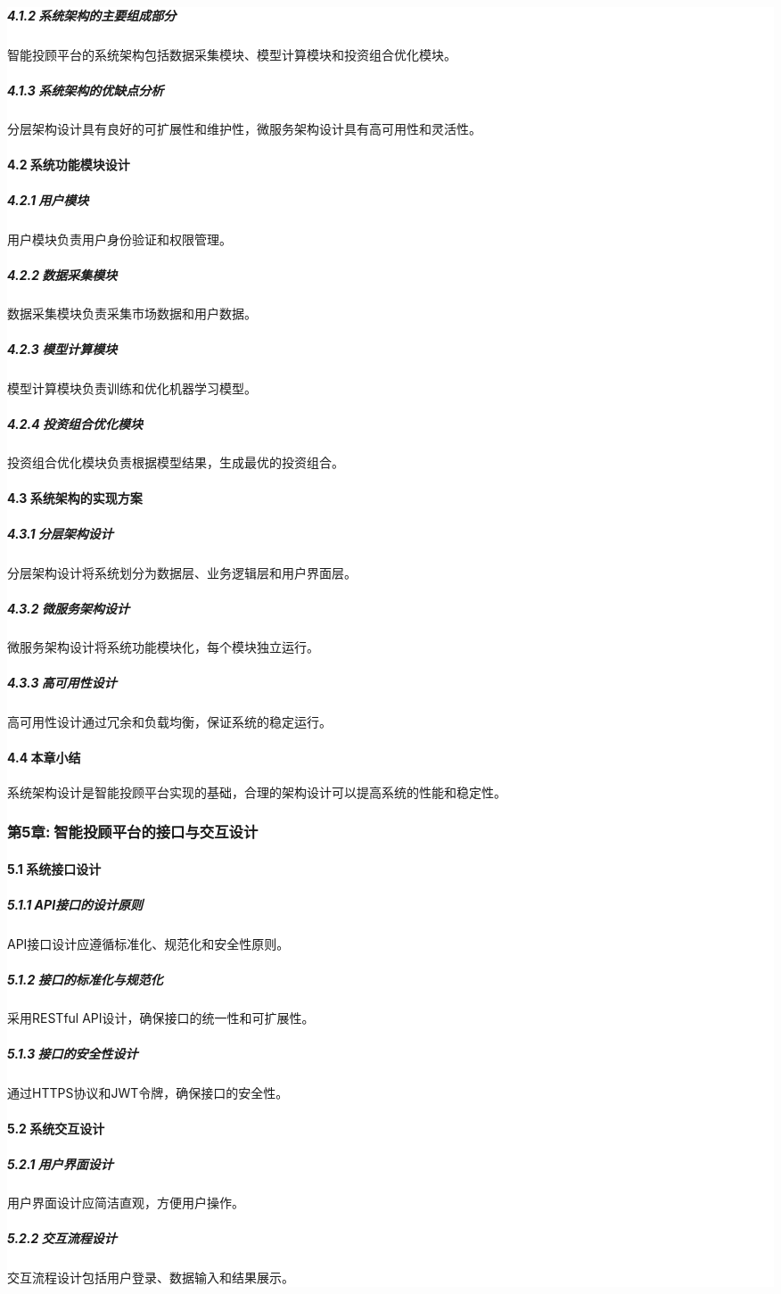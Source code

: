 ##### 4.1.2 系统架构的主要组成部分
智能投顾平台的系统架构包括数据采集模块、模型计算模块和投资组合优化模块。

##### 4.1.3 系统架构的优缺点分析
分层架构设计具有良好的可扩展性和维护性，微服务架构设计具有高可用性和灵活性。

#### 4.2 系统功能模块设计

##### 4.2.1 用户模块
用户模块负责用户身份验证和权限管理。

##### 4.2.2 数据采集模块
数据采集模块负责采集市场数据和用户数据。

##### 4.2.3 模型计算模块
模型计算模块负责训练和优化机器学习模型。

##### 4.2.4 投资组合优化模块
投资组合优化模块负责根据模型结果，生成最优的投资组合。

#### 4.3 系统架构的实现方案

##### 4.3.1 分层架构设计
分层架构设计将系统划分为数据层、业务逻辑层和用户界面层。

##### 4.3.2 微服务架构设计
微服务架构设计将系统功能模块化，每个模块独立运行。

##### 4.3.3 高可用性设计
高可用性设计通过冗余和负载均衡，保证系统的稳定运行。

#### 4.4 本章小结
系统架构设计是智能投顾平台实现的基础，合理的架构设计可以提高系统的性能和稳定性。

### 第5章: 智能投顾平台的接口与交互设计

#### 5.1 系统接口设计

##### 5.1.1 API接口的设计原则
API接口设计应遵循标准化、规范化和安全性原则。

##### 5.1.2 接口的标准化与规范化
采用RESTful API设计，确保接口的统一性和可扩展性。

##### 5.1.3 接口的安全性设计
通过HTTPS协议和JWT令牌，确保接口的安全性。

#### 5.2 系统交互设计

##### 5.2.1 用户界面设计
用户界面设计应简洁直观，方便用户操作。

##### 5.2.2 交互流程设计
交互流程设计包括用户登录、数据输入和结果展示。
